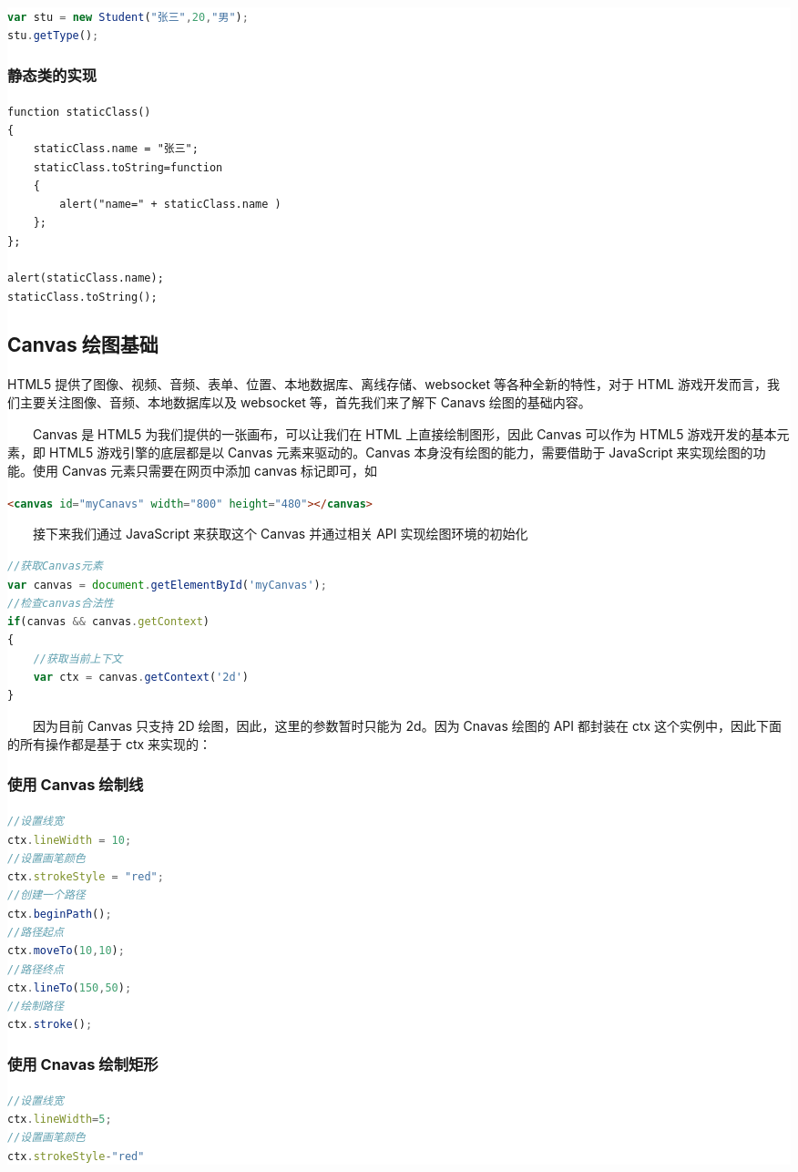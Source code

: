 ```JavaScript
var stu = new Student("张三",20,"男");
stu.getType();
```
### 静态类的实现
```plain
function staticClass()
{
    staticClass.name = "张三";
    staticClass.toString=function
    {
        alert("name=" + staticClass.name )
    };
};

alert(staticClass.name);
staticClass.toString();
```


## Canvas 绘图基础
HTML5 提供了图像、视频、音频、表单、位置、本地数据库、离线存储、websocket 等各种全新的特性，对于 HTML 游戏开发而言，我们主要关注图像、音频、本地数据库以及 websocket 等，首先我们来了解下 Canavs 绘图的基础内容。

&emsp;&emsp;Canvas 是 HTML5 为我们提供的一张画布，可以让我们在 HTML 上直接绘制图形，因此 Canvas 可以作为 HTML5 游戏开发的基本元素，即 HTML5 游戏引擎的底层都是以 Canvas 元素来驱动的。Canvas 本身没有绘图的能力，需要借助于 JavaScript 来实现绘图的功能。使用 Canvas 元素只需要在网页中添加 canvas 标记即可，如
```HTML
<canvas id="myCanavs" width="800" height="480"></canvas>
```
&emsp;&emsp;接下来我们通过 JavaScript 来获取这个 Canvas 并通过相关 API 实现绘图环境的初始化
```JavaScript
//获取Canvas元素
var canvas = document.getElementById('myCanvas');
//检查canvas合法性
if(canvas && canvas.getContext)
{
    //获取当前上下文
    var ctx = canvas.getContext('2d')    
}
```
&emsp;&emsp;因为目前 Canvas 只支持 2D 绘图，因此，这里的参数暂时只能为 2d。因为 Cnavas 绘图的 API 都封装在 ctx 这个实例中，因此下面的所有操作都是基于 ctx 来实现的：
### 使用 Canvas 绘制线
```JavaScript
//设置线宽
ctx.lineWidth = 10;
//设置画笔颜色
ctx.strokeStyle = "red";
//创建一个路径
ctx.beginPath();
//路径起点
ctx.moveTo(10,10);
//路径终点
ctx.lineTo(150,50);
//绘制路径
ctx.stroke();
```
### 使用 Cnavas 绘制矩形
```JavaScript
//设置线宽
ctx.lineWidth=5;
//设置画笔颜色
ctx.strokeStyle-"red"
```